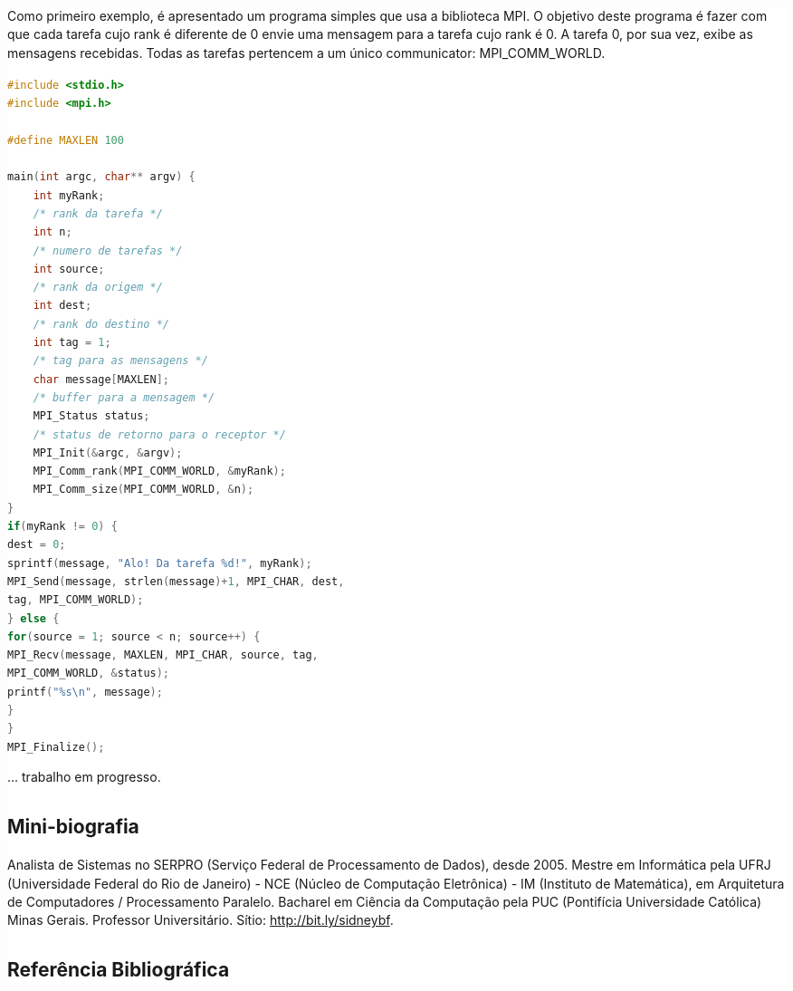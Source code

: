 Como primeiro exemplo, é apresentado um programa simples que usa a biblioteca MPI.
O objetivo deste programa é fazer com que cada tarefa cujo rank é diferente de 0 envie
uma mensagem para a tarefa cujo rank é 0. A tarefa 0, por sua vez, exibe as mensagens
recebidas. Todas as tarefas pertencem a um único communicator: MPI_COMM_WORLD.

```c
#include <stdio.h>
#include <mpi.h>

#define MAXLEN 100

main(int argc, char** argv) {
	int myRank;
	/* rank da tarefa */
	int n;
	/* numero de tarefas */
	int source;
	/* rank da origem */
	int dest;
	/* rank do destino */
	int tag = 1;
	/* tag para as mensagens */
	char message[MAXLEN];
	/* buffer para a mensagem */
	MPI_Status status;
	/* status de retorno para o receptor */
	MPI_Init(&argc, &argv);
	MPI_Comm_rank(MPI_COMM_WORLD, &myRank);
	MPI_Comm_size(MPI_COMM_WORLD, &n);
}
if(myRank != 0) {
dest = 0;
sprintf(message, "Alo! Da tarefa %d!", myRank);
MPI_Send(message, strlen(message)+1, MPI_CHAR, dest,
tag, MPI_COMM_WORLD);
} else {
for(source = 1; source < n; source++) {
MPI_Recv(message, MAXLEN, MPI_CHAR, source, tag,
MPI_COMM_WORLD, &status);
printf("%s\n", message);
}
}
MPI_Finalize();
```

... trabalho em progresso.


## Mini-biografia

Analista de Sistemas no SERPRO (Serviço Federal de Processamento de Dados), desde 2005. Mestre em Informática pela UFRJ (Universidade Federal do Rio de Janeiro) - NCE (Núcleo de Computação Eletrônica) - IM (Instituto de Matemática), em Arquitetura de Computadores / Processamento Paralelo. Bacharel em Ciência da Computação pela PUC (Pontifícia Universidade Católica) Minas Gerais. Professor Universitário. Sítio: http://bit.ly/sidneybf.

## Referência Bibliográfica



